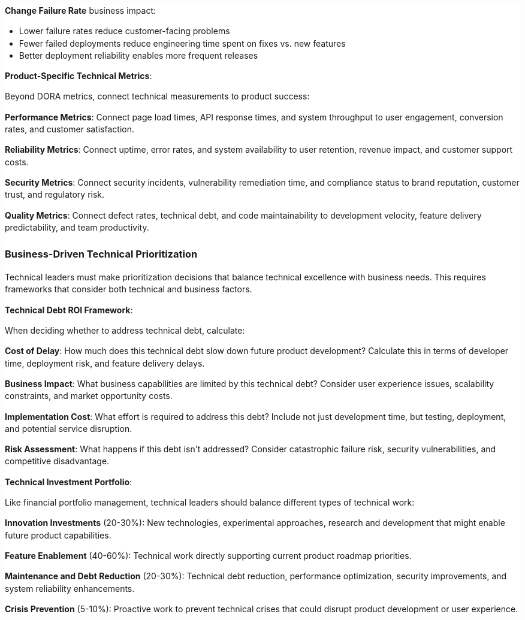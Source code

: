**Change Failure Rate** business impact:

- Lower failure rates reduce customer-facing problems
- Fewer failed deployments reduce engineering time spent on fixes vs. new features
- Better deployment reliability enables more frequent releases

**Product-Specific Technical Metrics**:

Beyond DORA metrics, connect technical measurements to product success:

**Performance Metrics**: Connect page load times, API response times, and system throughput to user engagement, conversion rates, and customer satisfaction.

**Reliability Metrics**: Connect uptime, error rates, and system availability to user retention, revenue impact, and customer support costs.

**Security Metrics**: Connect security incidents, vulnerability remediation time, and compliance status to brand reputation, customer trust, and regulatory risk.

**Quality Metrics**: Connect defect rates, technical debt, and code maintainability to development velocity, feature delivery predictability, and team productivity.

### Business-Driven Technical Prioritization

Technical leaders must make prioritization decisions that balance technical excellence with business needs. This requires frameworks that consider both technical and business factors.

**Technical Debt ROI Framework**:

When deciding whether to address technical debt, calculate:

**Cost of Delay**: How much does this technical debt slow down future product development? Calculate this in terms of developer time, deployment risk, and feature delivery delays.

**Business Impact**: What business capabilities are limited by this technical debt? Consider user experience issues, scalability constraints, and market opportunity costs.

**Implementation Cost**: What effort is required to address this debt? Include not just development time, but testing, deployment, and potential service disruption.

**Risk Assessment**: What happens if this debt isn't addressed? Consider catastrophic failure risk, security vulnerabilities, and competitive disadvantage.

**Technical Investment Portfolio**:

Like financial portfolio management, technical leaders should balance different types of technical work:

**Innovation Investments** (20-30%): New technologies, experimental approaches, research and development that might enable future product capabilities.

**Feature Enablement** (40-60%): Technical work directly supporting current product roadmap priorities.

**Maintenance and Debt Reduction** (20-30%): Technical debt reduction, performance optimization, security improvements, and system reliability enhancements.

**Crisis Prevention** (5-10%): Proactive work to prevent technical crises that could disrupt product development or user experience.

